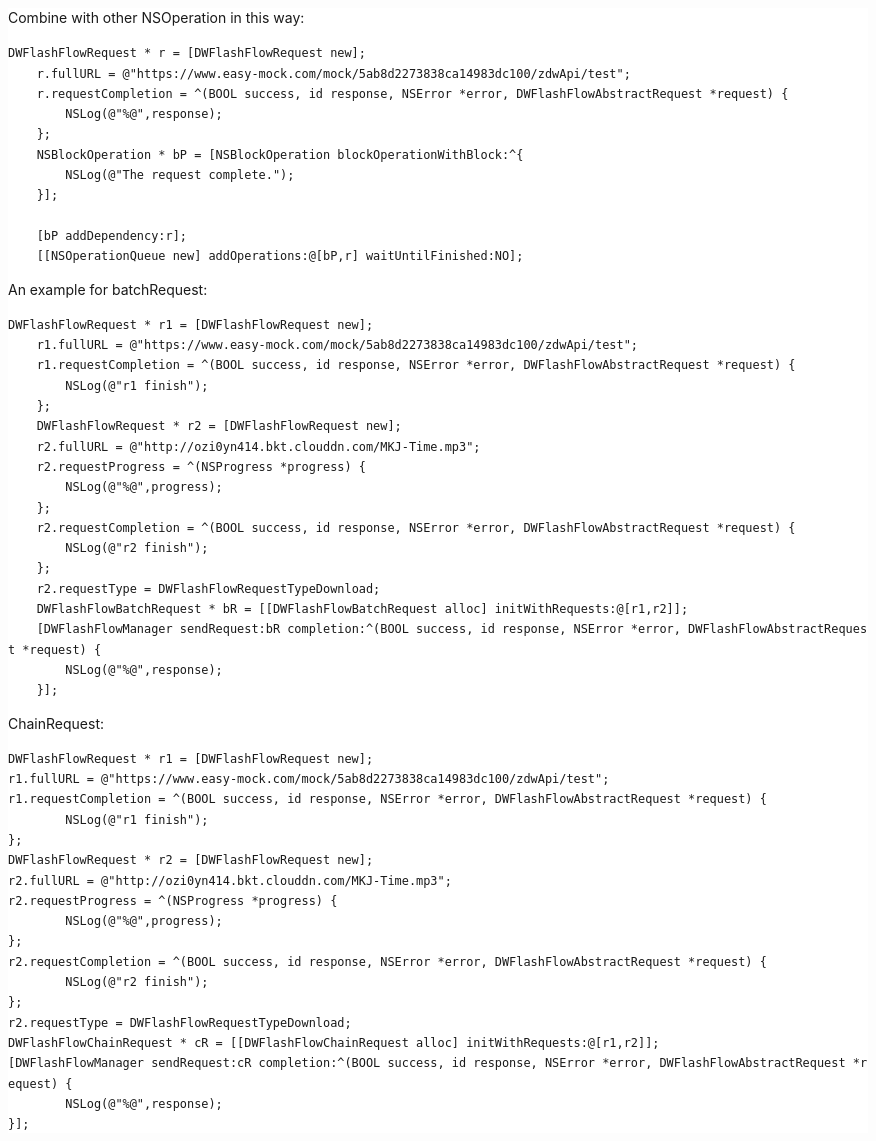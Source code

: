 Combine with other NSOperation in this way:

```
DWFlashFlowRequest * r = [DWFlashFlowRequest new];
    r.fullURL = @"https://www.easy-mock.com/mock/5ab8d2273838ca14983dc100/zdwApi/test";
    r.requestCompletion = ^(BOOL success, id response, NSError *error, DWFlashFlowAbstractRequest *request) {
        NSLog(@"%@",response);
    };
    NSBlockOperation * bP = [NSBlockOperation blockOperationWithBlock:^{
        NSLog(@"The request complete.");
    }];
    
    [bP addDependency:r];
    [[NSOperationQueue new] addOperations:@[bP,r] waitUntilFinished:NO];
```

An example for batchRequest:

```
DWFlashFlowRequest * r1 = [DWFlashFlowRequest new];
    r1.fullURL = @"https://www.easy-mock.com/mock/5ab8d2273838ca14983dc100/zdwApi/test";
    r1.requestCompletion = ^(BOOL success, id response, NSError *error, DWFlashFlowAbstractRequest *request) {
        NSLog(@"r1 finish");
    };
    DWFlashFlowRequest * r2 = [DWFlashFlowRequest new];
    r2.fullURL = @"http://ozi0yn414.bkt.clouddn.com/MKJ-Time.mp3";
    r2.requestProgress = ^(NSProgress *progress) {
        NSLog(@"%@",progress);
    };
    r2.requestCompletion = ^(BOOL success, id response, NSError *error, DWFlashFlowAbstractRequest *request) {
        NSLog(@"r2 finish");
    };
    r2.requestType = DWFlashFlowRequestTypeDownload;
    DWFlashFlowBatchRequest * bR = [[DWFlashFlowBatchRequest alloc] initWithRequests:@[r1,r2]];
    [DWFlashFlowManager sendRequest:bR completion:^(BOOL success, id response, NSError *error, DWFlashFlowAbstractRequest *request) {
        NSLog(@"%@",response);
    }];
```

ChainRequest:

```
DWFlashFlowRequest * r1 = [DWFlashFlowRequest new];
r1.fullURL = @"https://www.easy-mock.com/mock/5ab8d2273838ca14983dc100/zdwApi/test";
r1.requestCompletion = ^(BOOL success, id response, NSError *error, DWFlashFlowAbstractRequest *request) {
        NSLog(@"r1 finish");
};
DWFlashFlowRequest * r2 = [DWFlashFlowRequest new];
r2.fullURL = @"http://ozi0yn414.bkt.clouddn.com/MKJ-Time.mp3";
r2.requestProgress = ^(NSProgress *progress) {
        NSLog(@"%@",progress);
};
r2.requestCompletion = ^(BOOL success, id response, NSError *error, DWFlashFlowAbstractRequest *request) {
        NSLog(@"r2 finish");
};
r2.requestType = DWFlashFlowRequestTypeDownload;
DWFlashFlowChainRequest * cR = [[DWFlashFlowChainRequest alloc] initWithRequests:@[r1,r2]];
[DWFlashFlowManager sendRequest:cR completion:^(BOOL success, id response, NSError *error, DWFlashFlowAbstractRequest *request) {
        NSLog(@"%@",response);
}];
```